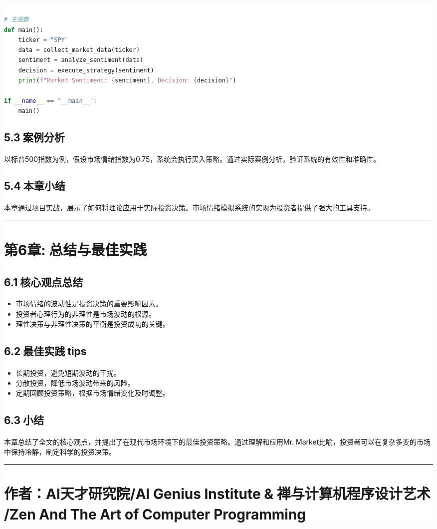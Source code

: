 ```python

# 主函数
def main():
    ticker = "SPY"
    data = collect_market_data(ticker)
    sentiment = analyze_sentiment(data)
    decision = execute_strategy(sentiment)
    print(f"Market Sentiment: {sentiment}, Decision: {decision}")

if __name__ == "__main__":
    main()
```

## 5.3 案例分析
以标普500指数为例，假设市场情绪指数为0.75，系统会执行买入策略。通过实际案例分析，验证系统的有效性和准确性。

## 5.4 本章小结
本章通过项目实战，展示了如何将理论应用于实际投资决策。市场情绪模拟系统的实现为投资者提供了强大的工具支持。

---

# 第6章: 总结与最佳实践

## 6.1 核心观点总结
- 市场情绪的波动性是投资决策的重要影响因素。
- 投资者心理行为的非理性是市场波动的根源。
- 理性决策与非理性决策的平衡是投资成功的关键。

## 6.2 最佳实践 tips
- 长期投资，避免短期波动的干扰。
- 分散投资，降低市场波动带来的风险。
- 定期回顾投资策略，根据市场情绪变化及时调整。

## 6.3 小结
本章总结了全文的核心观点，并提出了在现代市场环境下的最佳投资策略。通过理解和应用Mr. Market比喻，投资者可以在复杂多变的市场中保持冷静，制定科学的投资决策。

---

# 作者：AI天才研究院/AI Genius Institute & 禅与计算机程序设计艺术 /Zen And The Art of Computer Programming

